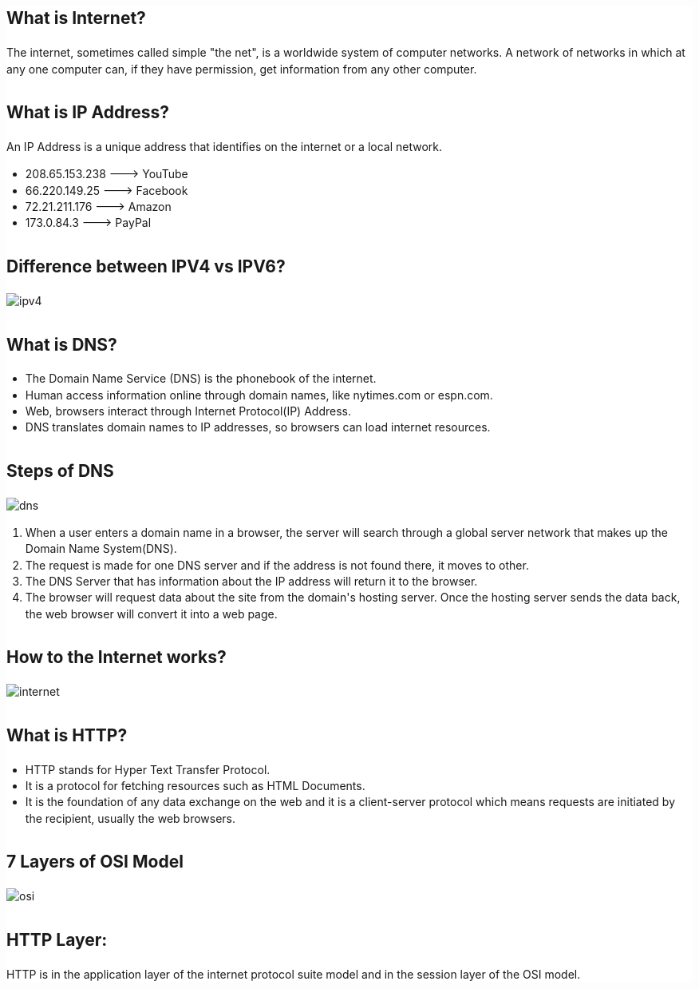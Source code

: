 ## What is Internet?
The internet, sometimes called simple "the net", is a worldwide system of computer networks. A network of networks in which at any one computer can, if they have permission, get information from any other computer.

## What is IP Address?
An IP Address is a unique address that identifies on the internet or a local network.
*   208.65.153.238 ---> YouTube
*   66.220.149.25 ---> Facebook
*   72.21.211.176 ---> Amazon
*   173.0.84.3 ---> PayPal

## Difference between IPV4 vs IPV6?
![ipv4](https://user-images.githubusercontent.com/66853064/221355174-839834e9-1c9e-4927-9650-7c30332768b3.PNG)

## What is DNS?
* The Domain Name Service (DNS) is the phonebook of the internet.
* Human access information online through domain names, like nytimes.com or espn.com.
* Web, browsers interact through Internet Protocol(IP) Address.
* DNS translates domain names to IP addresses, so browsers can load internet resources.

## Steps of DNS
![dns](https://user-images.githubusercontent.com/66853064/221355526-950d3019-8d17-4963-99a3-896ff1982a4b.PNG)
1. When a user enters a domain name in a browser, the server will search through a global server network that makes up the Domain Name System(DNS).
2. The request is made for one DNS server and if the address is not found there, it moves to other.
3. The DNS Server that has information about the IP address will return it to the browser.
4. The browser will request data about the site from the domain's hosting server. Once the hosting server sends the data back, the web browser will convert it into a web page.

## How to the Internet works?
![internet](https://user-images.githubusercontent.com/66853064/221356097-a9989d03-297f-4cf7-8230-42e8cd8e7427.PNG)

## What is HTTP?
* HTTP stands for Hyper Text Transfer Protocol.
* It is a protocol for fetching resources such as HTML Documents.
* It is the foundation of any data exchange on the web and it is a client-server protocol which means requests are initiated by the recipient, usually the web browsers.

## 7 Layers of OSI Model
![osi](https://user-images.githubusercontent.com/66853064/221356550-0be44b6b-973d-4e80-80f2-30de95801f00.PNG)

## HTTP Layer:
HTTP is in the application layer of the internet protocol suite model and in the session layer of the OSI model.
